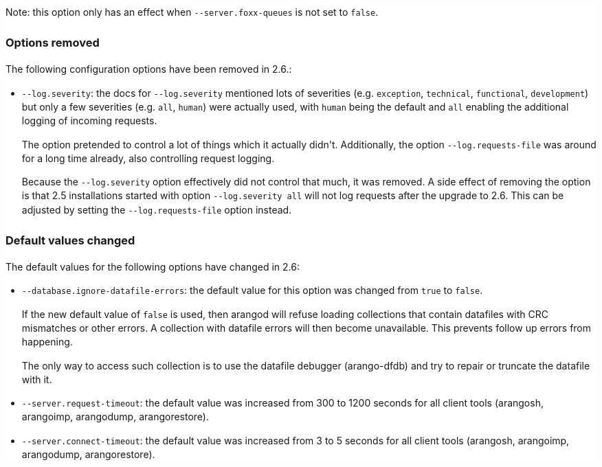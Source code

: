   Note: this option only has an effect when `--server.foxx-queues` is not set to `false`.

### Options removed

The following configuration options have been removed in 2.6.:

* `--log.severity`: the docs for `--log.severity` mentioned lots of severities (e.g. 
  `exception`, `technical`, `functional`, `development`) but only a few severities (e.g. 
  `all`, `human`) were actually used, with `human` being the default and `all` enabling the 
  additional logging of incoming requests. 
  
  The option pretended to control a lot of things which it actually didn't. Additionally,
  the option `--log.requests-file` was around for a long time already, also controlling 
  request logging. 

  Because the `--log.severity` option effectively did not control that much, it was removed. 
  A side effect of removing the option is that 2.5 installations started with option
  `--log.severity all` will not log requests after the upgrade to 2.6. This can be adjusted 
  by setting the `--log.requests-file` option instead.

### Default values changed

The default values for the following options have changed in 2.6:

* `--database.ignore-datafile-errors`: the default value for this option was changed from `true` 
  to `false`.

  If the new default value of `false` is used, then arangod will refuse loading collections that 
  contain datafiles with CRC mismatches or other errors. A collection with datafile errors will 
  then become unavailable. This prevents follow up errors from happening.
  
  The only way to access such collection is to use the datafile debugger (arango-dfdb) and try to 
  repair or truncate the datafile with it.

* `--server.request-timeout`: the default value was increased from 300 to 1200 seconds for all
  client tools (arangosh, arangoimp, arangodump, arangorestore).

* `--server.connect-timeout`: the default value was increased from 3 to 5 seconds for all client 
  tools (arangosh, arangoimp, arangodump, arangorestore).
